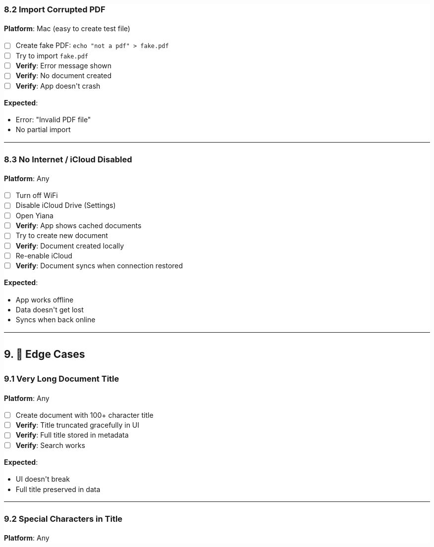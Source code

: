 
### 8.2 Import Corrupted PDF
**Platform**: Mac (easy to create test file)

- [ ] Create fake PDF: `echo "not a pdf" > fake.pdf`
- [ ] Try to import `fake.pdf`
- [ ] **Verify**: Error message shown
- [ ] **Verify**: No document created
- [ ] **Verify**: App doesn't crash

**Expected**:
- Error: "Invalid PDF file"
- No partial import

---

### 8.3 No Internet / iCloud Disabled
**Platform**: Any

- [ ] Turn off WiFi
- [ ] Disable iCloud Drive (Settings)
- [ ] Open Yiana
- [ ] **Verify**: App shows cached documents
- [ ] Try to create new document
- [ ] **Verify**: Document created locally
- [ ] Re-enable iCloud
- [ ] **Verify**: Document syncs when connection restored

**Expected**:
- App works offline
- Data doesn't get lost
- Syncs when back online

---

## 9. 🎯 Edge Cases

### 9.1 Very Long Document Title
**Platform**: Any

- [ ] Create document with 100+ character title
- [ ] **Verify**: Title truncated gracefully in UI
- [ ] **Verify**: Full title stored in metadata
- [ ] **Verify**: Search works

**Expected**:
- UI doesn't break
- Full title preserved in data

---

### 9.2 Special Characters in Title
**Platform**: Any
